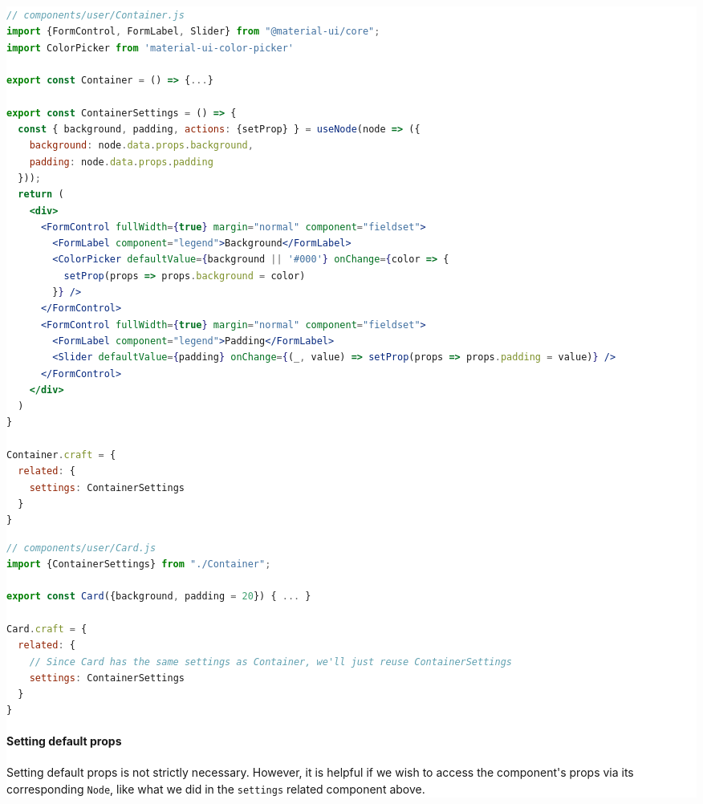 ```jsx
```

```jsx
// components/user/Container.js
import {FormControl, FormLabel, Slider} from "@material-ui/core";
import ColorPicker from 'material-ui-color-picker'

export const Container = () => {...}

export const ContainerSettings = () => {
  const { background, padding, actions: {setProp} } = useNode(node => ({
    background: node.data.props.background,
    padding: node.data.props.padding
  }));
  return (
    <div>
      <FormControl fullWidth={true} margin="normal" component="fieldset">
        <FormLabel component="legend">Background</FormLabel>
        <ColorPicker defaultValue={background || '#000'} onChange={color => {
          setProp(props => props.background = color)
        }} />
      </FormControl>
      <FormControl fullWidth={true} margin="normal" component="fieldset">
        <FormLabel component="legend">Padding</FormLabel>
        <Slider defaultValue={padding} onChange={(_, value) => setProp(props => props.padding = value)} />
      </FormControl>
    </div>
  )
}

Container.craft = {
  related: {
    settings: ContainerSettings
  }
}
```
```jsx
// components/user/Card.js
import {ContainerSettings} from "./Container";

export const Card({background, padding = 20}) { ... }

Card.craft = {
  related: {
    // Since Card has the same settings as Container, we'll just reuse ContainerSettings 
    settings: ContainerSettings
  }
}
```

#### Setting default props
Setting default props is not strictly necessary. However, it is helpful if we wish to access the component's props via its corresponding `Node`, like what we did in the `settings` related component above.
